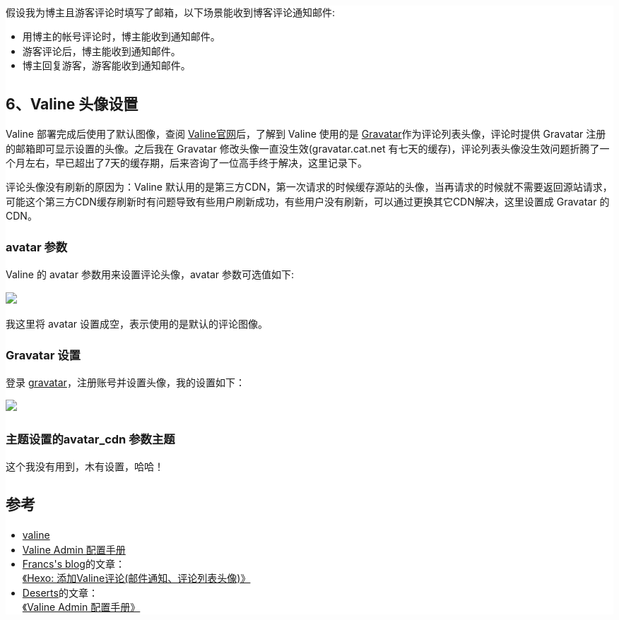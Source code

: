 假设我为博主且游客评论时填写了邮箱，以下场景能收到博客评论通知邮件:

+ 用博主的帐号评论时，博主能收到通知邮件。  
+ 游客评论后，博主能收到通知邮件。  
+ 博主回复游客，游客能收到通知邮件。

## 6、Valine 头像设置

Valine 部署完成后使用了默认图像，查阅 [Valine官网](https://valine.js.org/avatar.html)后，了解到 Valine 使用的是 [Gravatar](https://cn.gravatar.com/)作为评论列表头像，评论时提供 Gravatar 注册的邮箱即可显示设置的头像。之后我在 Gravatar 修改头像一直没生效(gravatar.cat.net 有七天的缓存)，评论列表头像没生效问题折腾了一个月左右，早已超出了7天的缓存期，后来咨询了一位高手终于解决，这里记录下。

评论头像没有刷新的原因为：Valine 默认用的是第三方CDN，第一次请求的时候缓存源站的头像，当再请求的时候就不需要返回源站请求，可能这个第三方CDN缓存刷新时有问题导致有些用户刷新成功，有些用户没有刷新，可以通过更换其它CDN解决，这里设置成 Gravatar 的CDN。

### avatar 参数

Valine 的 avatar 参数用来设置评论头像，avatar 参数可选值如下:

[![](https://postgres.fun/images/avatar_parameter.png)](https://postgres.fun/images/avatar_parameter.png)

我这里将 avatar 设置成空，表示使用的是默认的评论图像。

### Gravatar 设置

登录 [gravatar](https://cn.gravatar.com/)，注册账号并设置头像，我的设置如下：

[![](https://postgres.fun/images/gravatar_ruolin.png)](https://postgres.fun/images/gravatar_ruolin.png)

### 主题设置的avatar_cdn 参数主题

这个我没有用到，木有设置，哈哈！

## 参考

+ [valine](https://valine.js.org/)
+ [Valine Admin 配置手册](https://deserts.io/valine-admin-document/)
+ [Francs's blog](https://postgres.fun/20190107095300.html)的文章：  
[《Hexo: 添加Valine评论(邮件通知、评论列表头像)》](https://postgres.fun/20190107095300.html)  
+ [Deserts](https://deserts.io/valine-admin-document/)的文章：  
[《Valine Admin 配置手册》](https://deserts.io/valine-admin-document/)  
